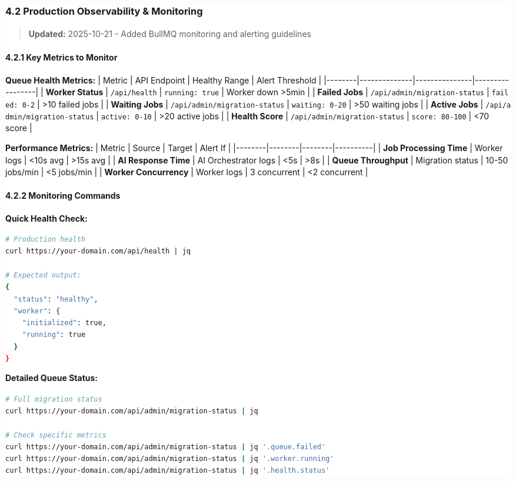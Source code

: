 
### 4.2 Production Observability & Monitoring

> **Updated:** 2025-10-21 - Added BullMQ monitoring and alerting guidelines

#### 4.2.1 Key Metrics to Monitor

**Queue Health Metrics:**
| Metric | API Endpoint | Healthy Range | Alert Threshold |
|--------|--------------|---------------|-----------------|
| **Worker Status** | `/api/health` | `running: true` | Worker down >5min |
| **Failed Jobs** | `/api/admin/migration-status` | `failed: 0-2` | >10 failed jobs |
| **Waiting Jobs** | `/api/admin/migration-status` | `waiting: 0-20` | >50 waiting jobs |
| **Active Jobs** | `/api/admin/migration-status` | `active: 0-10` | >20 active jobs |
| **Health Score** | `/api/admin/migration-status` | `score: 80-100` | <70 score |

**Performance Metrics:**
| Metric | Source | Target | Alert If |
|--------|--------|--------|----------|
| **Job Processing Time** | Worker logs | <10s avg | >15s avg |
| **AI Response Time** | AI Orchestrator logs | <5s | >8s |
| **Queue Throughput** | Migration status | 10-50 jobs/min | <5 jobs/min |
| **Worker Concurrency** | Worker logs | 3 concurrent | <2 concurrent |

#### 4.2.2 Monitoring Commands

**Quick Health Check:**
```bash
# Production health
curl https://your-domain.com/api/health | jq

# Expected output:
{
  "status": "healthy",
  "worker": {
    "initialized": true,
    "running": true
  }
}
```

**Detailed Queue Status:**
```bash
# Full migration status
curl https://your-domain.com/api/admin/migration-status | jq

# Check specific metrics
curl https://your-domain.com/api/admin/migration-status | jq '.queue.failed'
curl https://your-domain.com/api/admin/migration-status | jq '.worker.running'
curl https://your-domain.com/api/admin/migration-status | jq '.health.status'
```
